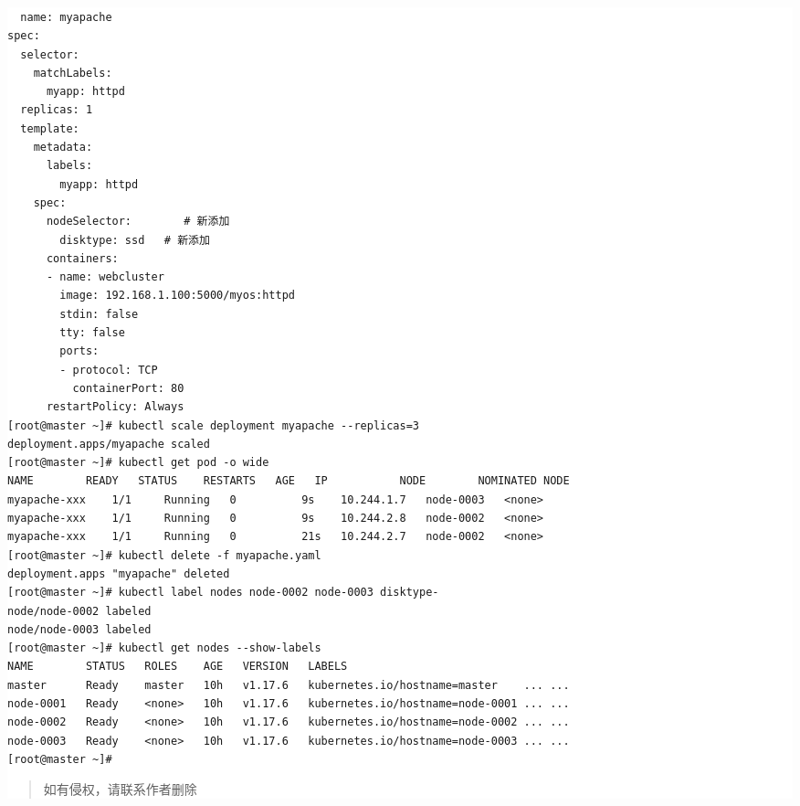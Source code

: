 ```shell
  name: myapache
spec:
  selector:
    matchLabels:
      myapp: httpd
  replicas: 1
  template:
    metadata:
      labels:
        myapp: httpd
    spec:
      nodeSelector:        # 新添加
        disktype: ssd   # 新添加
      containers:
      - name: webcluster
        image: 192.168.1.100:5000/myos:httpd
        stdin: false
        tty: false
        ports:
        - protocol: TCP
          containerPort: 80
      restartPolicy: Always
[root@master ~]# kubectl scale deployment myapache --replicas=3
deployment.apps/myapache scaled
[root@master ~]# kubectl get pod -o wide
NAME        READY   STATUS    RESTARTS   AGE   IP           NODE        NOMINATED NODE   
myapache-xxx    1/1     Running   0          9s    10.244.1.7   node-0003   <none>           
myapache-xxx    1/1     Running   0          9s    10.244.2.8   node-0002   <none>           
myapache-xxx    1/1     Running   0          21s   10.244.2.7   node-0002   <none>           
[root@master ~]# kubectl delete -f myapache.yaml
deployment.apps "myapache" deleted
[root@master ~]# kubectl label nodes node-0002 node-0003 disktype-
node/node-0002 labeled
node/node-0003 labeled
[root@master ~]# kubectl get nodes --show-labels 
NAME        STATUS   ROLES    AGE   VERSION   LABELS
master      Ready    master   10h   v1.17.6   kubernetes.io/hostname=master    ... ...
node-0001   Ready    <none>   10h   v1.17.6   kubernetes.io/hostname=node-0001 ... ...
node-0002   Ready    <none>   10h   v1.17.6   kubernetes.io/hostname=node-0002 ... ...
node-0003   Ready    <none>   10h   v1.17.6   kubernetes.io/hostname=node-0003 ... ...
[root@master ~]#
```
> 如有侵权，请联系作者删除
